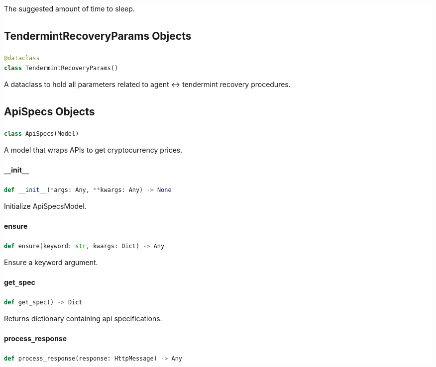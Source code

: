 The suggested amount of time to sleep.

<a id="packages.valory.skills.abstract_round_abci.models.TendermintRecoveryParams"></a>

## TendermintRecoveryParams Objects

```python
@dataclass
class TendermintRecoveryParams()
```

A dataclass to hold all parameters related to agent <-> tendermint recovery procedures.

<a id="packages.valory.skills.abstract_round_abci.models.ApiSpecs"></a>

## ApiSpecs Objects

```python
class ApiSpecs(Model)
```

A model that wraps APIs to get cryptocurrency prices.

<a id="packages.valory.skills.abstract_round_abci.models.ApiSpecs.__init__"></a>

#### `__`init`__`

```python
def __init__(*args: Any, **kwargs: Any) -> None
```

Initialize ApiSpecsModel.

<a id="packages.valory.skills.abstract_round_abci.models.ApiSpecs.ensure"></a>

#### ensure

```python
def ensure(keyword: str, kwargs: Dict) -> Any
```

Ensure a keyword argument.

<a id="packages.valory.skills.abstract_round_abci.models.ApiSpecs.get_spec"></a>

#### get`_`spec

```python
def get_spec() -> Dict
```

Returns dictionary containing api specifications.

<a id="packages.valory.skills.abstract_round_abci.models.ApiSpecs.process_response"></a>

#### process`_`response

```python
def process_response(response: HttpMessage) -> Any
```
